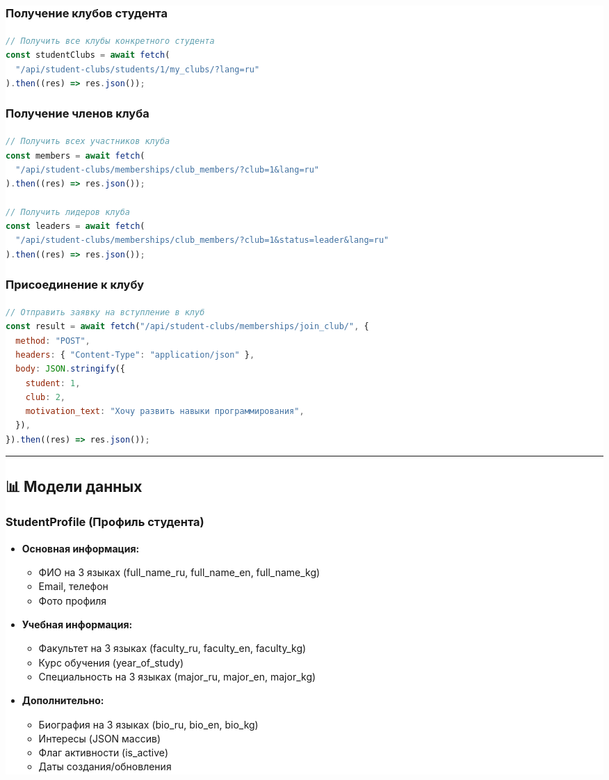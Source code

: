### Получение клубов студента

```javascript
// Получить все клубы конкретного студента
const studentClubs = await fetch(
  "/api/student-clubs/students/1/my_clubs/?lang=ru"
).then((res) => res.json());
```

### Получение членов клуба

```javascript
// Получить всех участников клуба
const members = await fetch(
  "/api/student-clubs/memberships/club_members/?club=1&lang=ru"
).then((res) => res.json());

// Получить лидеров клуба
const leaders = await fetch(
  "/api/student-clubs/memberships/club_members/?club=1&status=leader&lang=ru"
).then((res) => res.json());
```

### Присоединение к клубу

```javascript
// Отправить заявку на вступление в клуб
const result = await fetch("/api/student-clubs/memberships/join_club/", {
  method: "POST",
  headers: { "Content-Type": "application/json" },
  body: JSON.stringify({
    student: 1,
    club: 2,
    motivation_text: "Хочу развить навыки программирования",
  }),
}).then((res) => res.json());
```

---

## 📊 Модели данных

### StudentProfile (Профиль студента)

- **Основная информация:**

  - ФИО на 3 языках (full_name_ru, full_name_en, full_name_kg)
  - Email, телефон
  - Фото профиля

- **Учебная информация:**
  - Факультет на 3 языках (faculty_ru, faculty_en, faculty_kg)
  - Курс обучения (year_of_study)
  - Специальность на 3 языках (major_ru, major_en, major_kg)
- **Дополнительно:**
  - Биография на 3 языках (bio_ru, bio_en, bio_kg)
  - Интересы (JSON массив)
  - Флаг активности (is_active)
  - Даты создания/обновления
